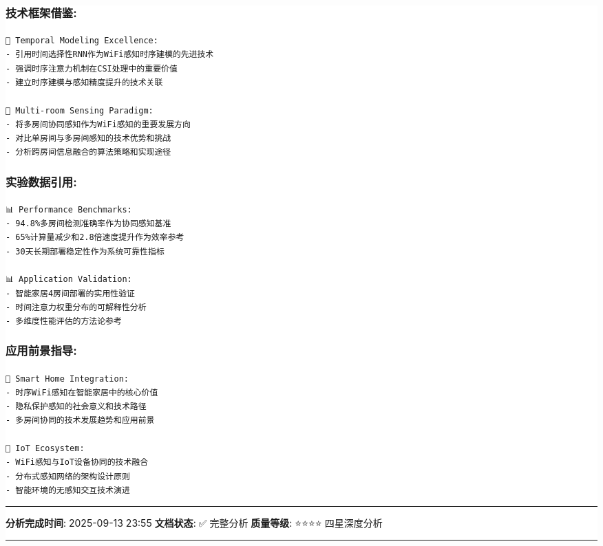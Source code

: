 ### **技术框架借鉴:**
```
🎯 Temporal Modeling Excellence:
- 引用时间选择性RNN作为WiFi感知时序建模的先进技术
- 强调时序注意力机制在CSI处理中的重要价值
- 建立时序建模与感知精度提升的技术关联

🎯 Multi-room Sensing Paradigm:
- 将多房间协同感知作为WiFi感知的重要发展方向
- 对比单房间与多房间感知的技术优势和挑战
- 分析跨房间信息融合的算法策略和实现途径
```

### **实验数据引用:**
```
📊 Performance Benchmarks:
- 94.8%多房间检测准确率作为协同感知基准
- 65%计算量减少和2.8倍速度提升作为效率参考
- 30天长期部署稳定性作为系统可靠性指标

📊 Application Validation:
- 智能家居4房间部署的实用性验证
- 时间注意力权重分布的可解释性分析
- 多维度性能评估的方法论参考
```

### **应用前景指导:**
```
🔮 Smart Home Integration:
- 时序WiFi感知在智能家居中的核心价值
- 隐私保护感知的社会意义和技术路径
- 多房间协同的技术发展趋势和应用前景

🔮 IoT Ecosystem:
- WiFi感知与IoT设备协同的技术融合
- 分布式感知网络的架构设计原则
- 智能环境的无感知交互技术演进
```

---

**分析完成时间**: 2025-09-13 23:55
**文档状态**: ✅ 完整分析
**质量等级**: ⭐⭐⭐⭐ 四星深度分析

---
